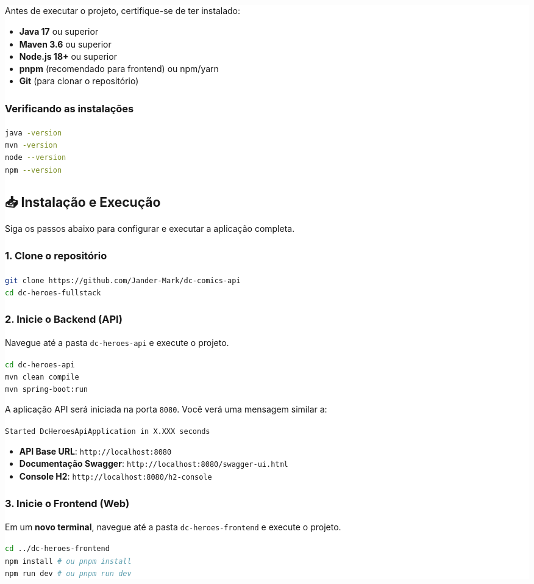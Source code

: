 Antes de executar o projeto, certifique-se de ter instalado:

-   **Java 17** ou superior
-   **Maven 3.6** ou superior
-   **Node.js 18+** ou superior
-   **pnpm** (recomendado para frontend) ou npm/yarn
-   **Git** (para clonar o repositório)

### Verificando as instalações

```bash
java -version
mvn -version
node --version
npm --version
```

## 📥 Instalação e Execução

Siga os passos abaixo para configurar e executar a aplicação completa.

### 1. Clone o repositório

```bash
git clone https://github.com/Jander-Mark/dc-comics-api
cd dc-heroes-fullstack
```

### 2. Inicie o Backend (API)

Navegue até a pasta `dc-heroes-api` e execute o projeto.

```bash
cd dc-heroes-api
mvn clean compile
mvn spring-boot:run
```

A aplicação API será iniciada na porta `8080`. Você verá uma mensagem similar a:

```
Started DcHeroesApiApplication in X.XXX seconds
```

-   **API Base URL**: `http://localhost:8080`
-   **Documentação Swagger**: `http://localhost:8080/swagger-ui.html`
-   **Console H2**: `http://localhost:8080/h2-console`

### 3. Inicie o Frontend (Web)

Em um **novo terminal**, navegue até a pasta `dc-heroes-frontend` e execute o projeto.

```bash
cd ../dc-heroes-frontend
npm install # ou pnpm install
npm run dev # ou pnpm run dev
```

